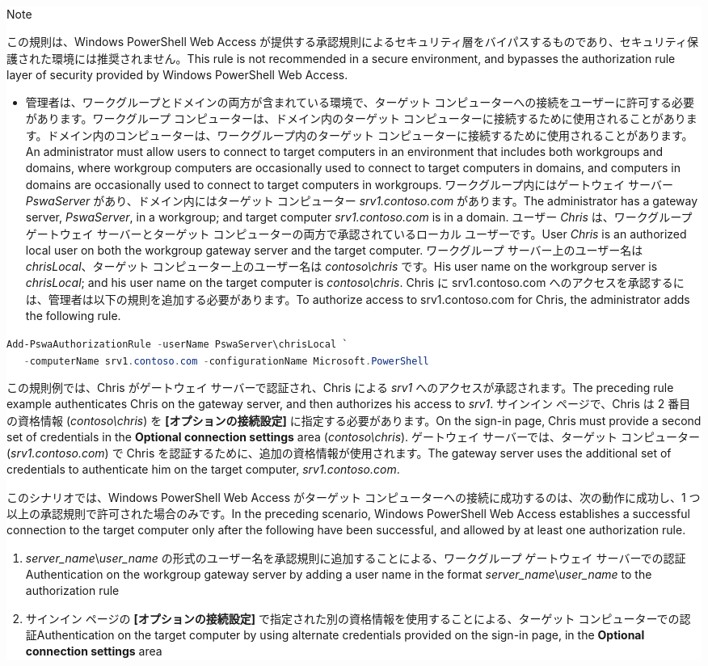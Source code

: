   > [!NOTE]
  > <span data-ttu-id="b8ba2-231">この規則は、Windows PowerShell Web Access が提供する承認規則によるセキュリティ層をバイパスするものであり、セキュリティ保護された環境には推奨されません。</span><span class="sxs-lookup"><span data-stu-id="b8ba2-231">This rule is not recommended in a secure environment, and bypasses the authorization rule layer of security provided by Windows PowerShell Web Access.</span></span>

- <span data-ttu-id="b8ba2-232">管理者は、ワークグループとドメインの両方が含まれている環境で、ターゲット コンピューターへの接続をユーザーに許可する必要があります。ワークグループ コンピューターは、ドメイン内のターゲット コンピューターに接続するために使用されることがあります。ドメイン内のコンピューターは、ワークグループ内のターゲット コンピューターに接続するために使用されることがあります。</span><span class="sxs-lookup"><span data-stu-id="b8ba2-232">An administrator must allow users to connect to target computers in an environment that includes both workgroups and domains, where workgroup computers are occasionally used to connect to target computers in domains, and computers in domains are occasionally used to connect to target computers in workgroups.</span></span> <span data-ttu-id="b8ba2-233">ワークグループ内にはゲートウェイ サーバー *PswaServer* があり、ドメイン内にはターゲット コンピューター *srv1.contoso.com* があります。</span><span class="sxs-lookup"><span data-stu-id="b8ba2-233">The administrator has a gateway server, *PswaServer*, in a workgroup; and target computer *srv1.contoso.com* is in a domain.</span></span> <span data-ttu-id="b8ba2-234">ユーザー *Chris* は、ワークグループ ゲートウェイ サーバーとターゲット コンピューターの両方で承認されているローカル ユーザーです。</span><span class="sxs-lookup"><span data-stu-id="b8ba2-234">User *Chris* is an authorized local user on both the workgroup gateway server and the target computer.</span></span> <span data-ttu-id="b8ba2-235">ワークグループ サーバー上のユーザー名は *chrisLocal*、ターゲット コンピューター上のユーザー名は *contoso\\chris* です。</span><span class="sxs-lookup"><span data-stu-id="b8ba2-235">His user name on the workgroup server is *chrisLocal*; and his user name on the target computer is *contoso\\chris*.</span></span> <span data-ttu-id="b8ba2-236">Chris に srv1.contoso.com へのアクセスを承認するには、管理者は以下の規則を追加する必要があります。</span><span class="sxs-lookup"><span data-stu-id="b8ba2-236">To authorize access to srv1.contoso.com for Chris, the administrator adds the following rule.</span></span>

```powershell
Add-PswaAuthorizationRule -userName PswaServer\chrisLocal `
   -computerName srv1.contoso.com -configurationName Microsoft.PowerShell
```

<span data-ttu-id="b8ba2-237">この規則例では、Chris がゲートウェイ サーバーで認証され、Chris による *srv1* へのアクセスが承認されます。</span><span class="sxs-lookup"><span data-stu-id="b8ba2-237">The preceding rule example authenticates Chris on the gateway server, and then authorizes his access to *srv1*.</span></span> <span data-ttu-id="b8ba2-238">サインイン ページで、Chris は 2 番目の資格情報 (*contoso\\chris*) を **[オプションの接続設定]** に指定する必要があります。</span><span class="sxs-lookup"><span data-stu-id="b8ba2-238">On the sign-in page, Chris must provide a second set of credentials in the **Optional connection settings** area (*contoso\\chris*).</span></span> <span data-ttu-id="b8ba2-239">ゲートウェイ サーバーでは、ターゲット コンピューター (*srv1.contoso.com*) で Chris を認証するために、追加の資格情報が使用されます。</span><span class="sxs-lookup"><span data-stu-id="b8ba2-239">The gateway server uses the additional set of credentials to authenticate him on the target computer, *srv1.contoso.com*.</span></span>

<span data-ttu-id="b8ba2-240">このシナリオでは、Windows PowerShell Web Access がターゲット コンピューターへの接続に成功するのは、次の動作に成功し、1 つ以上の承認規則で許可された場合のみです。</span><span class="sxs-lookup"><span data-stu-id="b8ba2-240">In the preceding scenario, Windows PowerShell Web Access establishes a successful connection to the target computer only after the following have been successful, and allowed by at least one authorization rule.</span></span>

1. <span data-ttu-id="b8ba2-241">*server_name*\\*user_name* の形式のユーザー名を承認規則に追加することによる、ワークグループ ゲートウェイ サーバーでの認証</span><span class="sxs-lookup"><span data-stu-id="b8ba2-241">Authentication on the workgroup gateway server by adding a user name in the format *server_name*\\*user_name* to the authorization rule</span></span>

2. <span data-ttu-id="b8ba2-242">サインイン ページの **[オプションの接続設定]** で指定された別の資格情報を使用することによる、ターゲット コンピューターでの認証</span><span class="sxs-lookup"><span data-stu-id="b8ba2-242">Authentication on the target computer by using alternate credentials provided on the sign-in page, in the **Optional connection settings** area</span></span>
